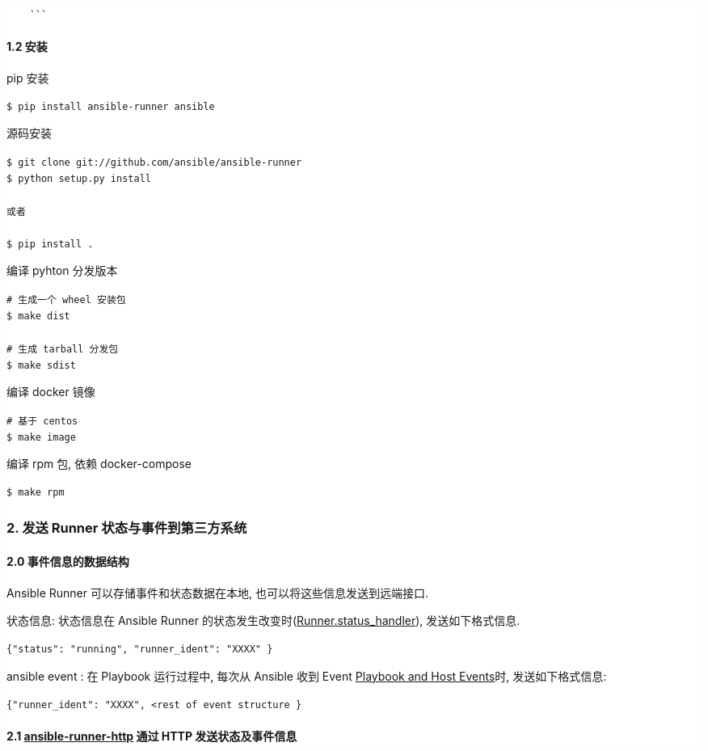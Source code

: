 		```

#### 1.2 安装
pip 安装
```
$ pip install ansible-runner ansible
```

源码安装
```
$ git clone git://github.com/ansible/ansible-runner
$ python setup.py install 

或者 

$ pip install .
```

编译 pyhton 分发版本
```
# 生成一个 wheel 安装包
$ make dist 

# 生成 tarball 分发包
$ make sdist
```

编译 docker 镜像
```
# 基于 centos
$ make image
```

编译 rpm 包, 依赖 docker-compose
```
$ make rpm
```

### 2. 发送 Runner 状态与事件到第三方系统
#### 2.0 事件信息的数据结构

Ansible Runner 可以存储事件和状态数据在本地, 也可以将这些信息发送到远端接口.

状态信息: 状态信息在 Ansible Runner 的状态发生改变时([Runner.status_handler](https://ansible-runner.readthedocs.io/en/latest/python_interface.html#runnerstatushandler)), 发送如下格式信息.

```
{"status": "running", "runner_ident": "XXXX" }
```

ansible event : 在 Playbook 运行过程中, 每次从 Ansible 收到 Event [Playbook and Host Events](https://ansible-runner.readthedocs.io/en/latest/intro.html#artifactevents)时, 发送如下格式信息:
```
{"runner_ident": "XXXX", <rest of event structure }
```

#### 2.1 [ansible-runner-http](https://github.com/ansible/ansible-runner-http) 通过 HTTP 发送状态及事件信息
